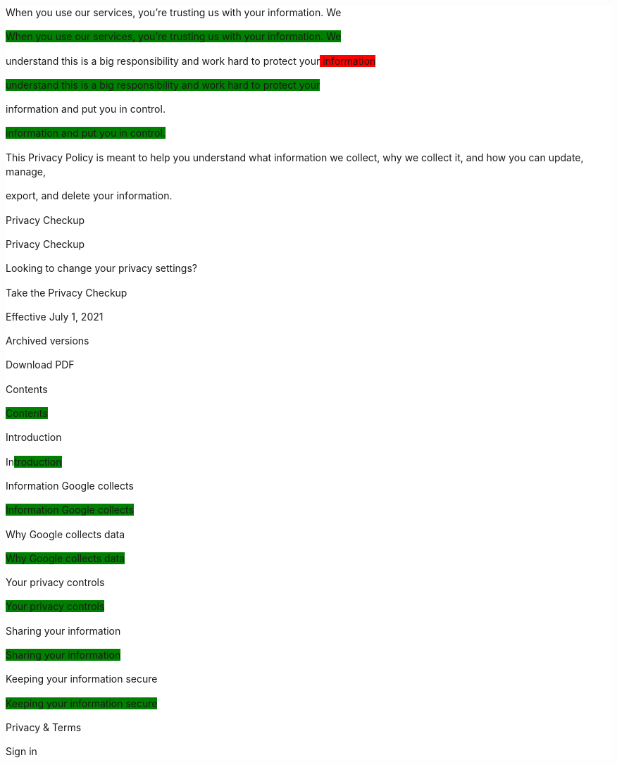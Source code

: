 When you use our services, you’re trusting us with your information. We

<span style="background-color: green;">When you use our services, you’re trusting us with your information. We

</span>understand this is a big responsibility and work hard to protect your<span style="background-color: red;"> information</span>

<span style="background-color: green;">understand this is a big responsibility and work hard to protect your

information </span>and put you in control.

<span style="background-color: green;">information and put you in control.

</span>This Privacy Policy is meant to help you understand what information we collect, why we collect it, and how you can update, manage,

export, and delete your information.<span style="background-color: green;">

Privacy Checkup</span>

Privacy Checkup

Looking to change your privacy settings?

Take the Privacy Checkup

Effective July 1, 2021

Archived versions

Download PDF

Contents

<span style="background-color: green;">Contents

</span>Introduction

In<span style="background-color: green;">troduction

In</span>formation Google collects

<span style="background-color: green;">Information Google collects

</span>Why Google collects data

<span style="background-color: green;">Why Google collects data

</span>Your privacy controls

<span style="background-color: green;">Your privacy controls

</span>Sharing your information

<span style="background-color: green;">Sharing your information

</span>Keeping your information secure

<span style="background-color: green;">Keeping your information secure

</span>Privacy & Terms

Sign in
